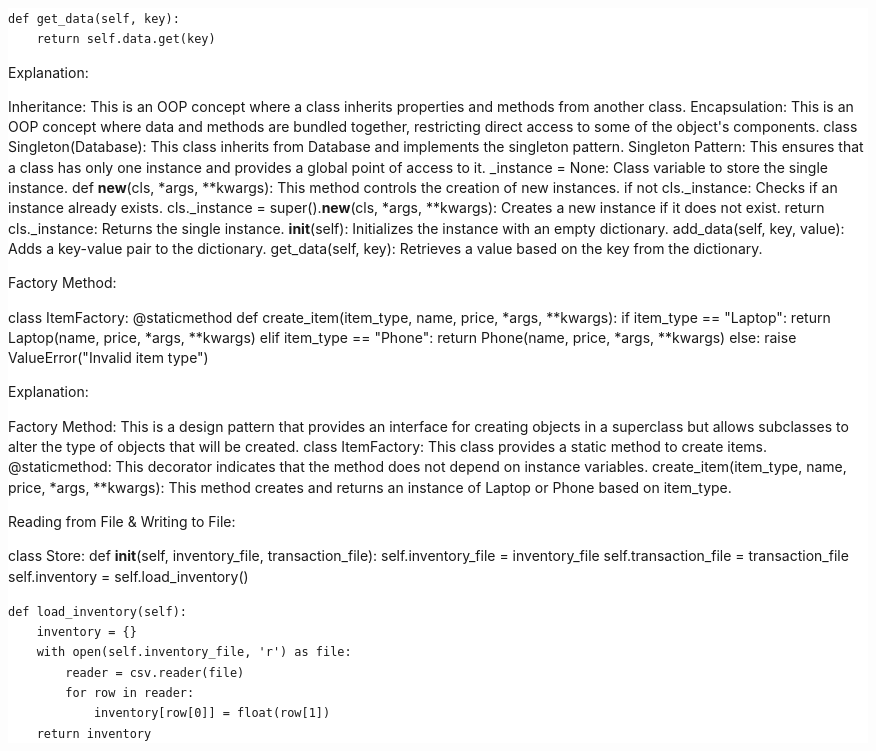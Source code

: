     def get_data(self, key):
        return self.data.get(key)

Explanation:

Inheritance: This is an OOP concept where a class inherits properties and methods from another class.
Encapsulation: This is an OOP concept where data and methods are bundled together, restricting direct access to some of the object's components.
class Singleton(Database): This class inherits from Database and implements the singleton pattern.
Singleton Pattern: This ensures that a class has only one instance and provides a global point of access to it.
_instance = None: Class variable to store the single instance.
def __new__(cls, *args, **kwargs): This method controls the creation of new instances.
if not cls._instance: Checks if an instance already exists.
cls._instance = super().__new__(cls, *args, **kwargs): Creates a new instance if it does not exist.
return cls._instance: Returns the single instance.
__init__(self): Initializes the instance with an empty dictionary.
add_data(self, key, value): Adds a key-value pair to the dictionary.
get_data(self, key): Retrieves a value based on the key from the dictionary.

Factory Method:

class ItemFactory:
    @staticmethod
    def create_item(item_type, name, price, *args, **kwargs):
        if item_type == "Laptop":
            return Laptop(name, price, *args, **kwargs)
        elif item_type == "Phone":
            return Phone(name, price, *args, **kwargs)
        else:
            raise ValueError("Invalid item type")

Explanation:

Factory Method: This is a design pattern that provides an interface for creating objects in a superclass but allows subclasses to alter the type of objects that will be created.
class ItemFactory: This class provides a static method to create items.
@staticmethod: This decorator indicates that the method does not depend on instance variables.
create_item(item_type, name, price, *args, **kwargs): This method creates and returns an instance of Laptop or Phone based on item_type.

Reading from File & Writing to File:

class Store:
    def __init__(self, inventory_file, transaction_file):
        self.inventory_file = inventory_file
        self.transaction_file = transaction_file
        self.inventory = self.load_inventory()

    def load_inventory(self):
        inventory = {}
        with open(self.inventory_file, 'r') as file:
            reader = csv.reader(file)
            for row in reader:
                inventory[row[0]] = float(row[1])
        return inventory
